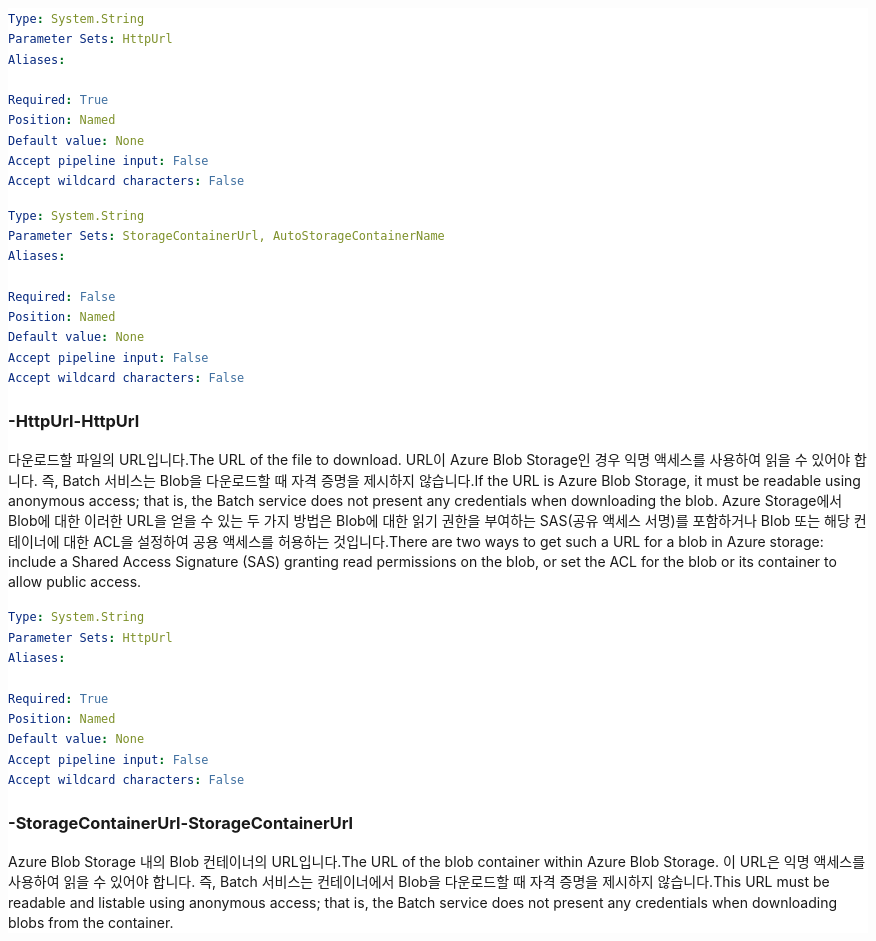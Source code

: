 ```yaml
Type: System.String
Parameter Sets: HttpUrl
Aliases:

Required: True
Position: Named
Default value: None
Accept pipeline input: False
Accept wildcard characters: False
```

```yaml
Type: System.String
Parameter Sets: StorageContainerUrl, AutoStorageContainerName
Aliases:

Required: False
Position: Named
Default value: None
Accept pipeline input: False
Accept wildcard characters: False
```

### <span data-ttu-id="e1f77-139">-HttpUrl</span><span class="sxs-lookup"><span data-stu-id="e1f77-139">-HttpUrl</span></span>
<span data-ttu-id="e1f77-140">다운로드할 파일의 URL입니다.</span><span class="sxs-lookup"><span data-stu-id="e1f77-140">The URL of the file to download.</span></span>
<span data-ttu-id="e1f77-141">URL이 Azure Blob Storage인 경우 익명 액세스를 사용하여 읽을 수 있어야 합니다. 즉, Batch 서비스는 Blob을 다운로드할 때 자격 증명을 제시하지 않습니다.</span><span class="sxs-lookup"><span data-stu-id="e1f77-141">If the URL is Azure Blob Storage, it must be readable using anonymous access; that is, the Batch service does not present any credentials when downloading the blob.</span></span>
<span data-ttu-id="e1f77-142">Azure Storage에서 Blob에 대한 이러한 URL을 얻을 수 있는 두 가지 방법은 Blob에 대한 읽기 권한을 부여하는 SAS(공유 액세스 서명)를 포함하거나 Blob 또는 해당 컨테이너에 대한 ACL을 설정하여 공용 액세스를 허용하는 것입니다.</span><span class="sxs-lookup"><span data-stu-id="e1f77-142">There are two ways to get such a URL for a blob in Azure storage: include a Shared Access Signature (SAS) granting read permissions on the blob, or set the ACL for the blob or its container to allow public access.</span></span>

```yaml
Type: System.String
Parameter Sets: HttpUrl
Aliases:

Required: True
Position: Named
Default value: None
Accept pipeline input: False
Accept wildcard characters: False
```

### <span data-ttu-id="e1f77-143">-StorageContainerUrl</span><span class="sxs-lookup"><span data-stu-id="e1f77-143">-StorageContainerUrl</span></span>
<span data-ttu-id="e1f77-144">Azure Blob Storage 내의 Blob 컨테이너의 URL입니다.</span><span class="sxs-lookup"><span data-stu-id="e1f77-144">The URL of the blob container within Azure Blob Storage.</span></span>
<span data-ttu-id="e1f77-145">이 URL은 익명 액세스를 사용하여 읽을 수 있어야 합니다. 즉, Batch 서비스는 컨테이너에서 Blob을 다운로드할 때 자격 증명을 제시하지 않습니다.</span><span class="sxs-lookup"><span data-stu-id="e1f77-145">This URL must be readable and listable using anonymous access; that is, the Batch service does not present any credentials when downloading blobs from the container.</span></span>